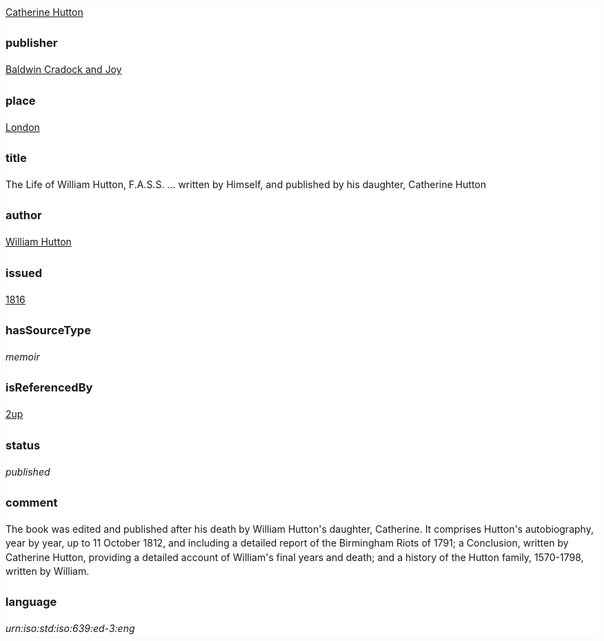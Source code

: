 
[Catherine Hutton](#Catherine-Hutton)

### publisher


[Baldwin Cradock and Joy](#Baldwin-Cradock-and-Joy)

### place


[London](#London)

### title


The Life of William Hutton, F.A.S.S. … written by Himself, and published by his daughter, Catherine Hutton

### author


[William Hutton](#William-Hutton)

### issued


[1816](#1816)

### hasSourceType


*memoir*

### isReferencedBy


[2up](#2up)

### status


*published*

### comment


The book was edited and published after his death by William Hutton's daughter, Catherine.  It comprises Hutton's autobiography, year by year, up to 11 October 1812, and including a detailed report of the Birmingham Riots of 1791; a Conclusion, written by Catherine Hutton, providing a detailed account of William's final years and death; and a history of the Hutton family, 1570-1798, written by William.

### language


*urn:iso:std:iso:639:ed-3:eng*
